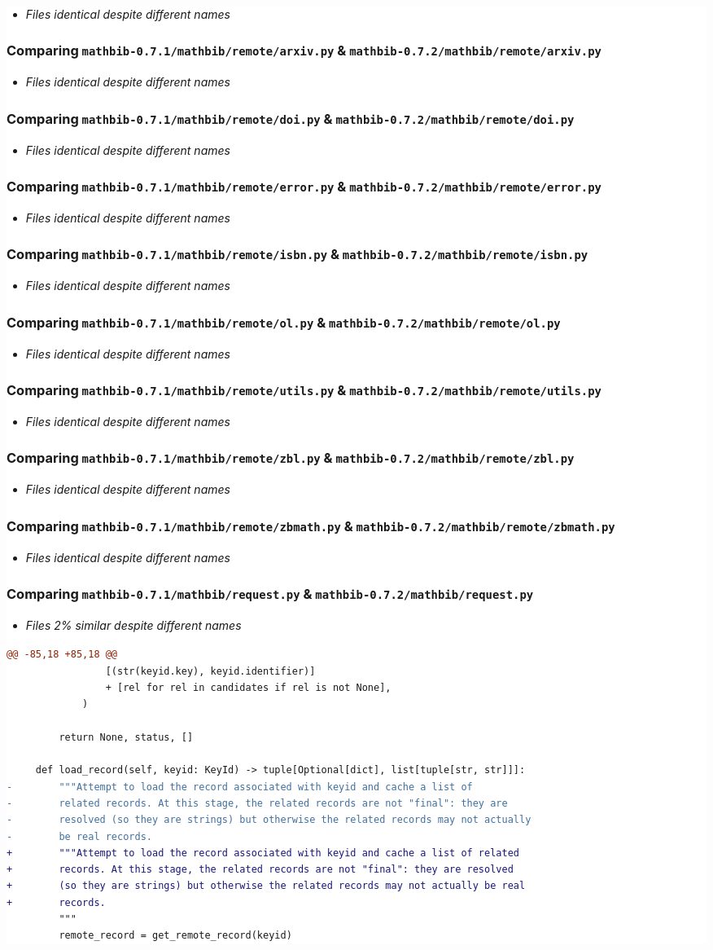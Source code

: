  * *Files identical despite different names*

### Comparing `mathbib-0.7.1/mathbib/remote/arxiv.py` & `mathbib-0.7.2/mathbib/remote/arxiv.py`

 * *Files identical despite different names*

### Comparing `mathbib-0.7.1/mathbib/remote/doi.py` & `mathbib-0.7.2/mathbib/remote/doi.py`

 * *Files identical despite different names*

### Comparing `mathbib-0.7.1/mathbib/remote/error.py` & `mathbib-0.7.2/mathbib/remote/error.py`

 * *Files identical despite different names*

### Comparing `mathbib-0.7.1/mathbib/remote/isbn.py` & `mathbib-0.7.2/mathbib/remote/isbn.py`

 * *Files identical despite different names*

### Comparing `mathbib-0.7.1/mathbib/remote/ol.py` & `mathbib-0.7.2/mathbib/remote/ol.py`

 * *Files identical despite different names*

### Comparing `mathbib-0.7.1/mathbib/remote/utils.py` & `mathbib-0.7.2/mathbib/remote/utils.py`

 * *Files identical despite different names*

### Comparing `mathbib-0.7.1/mathbib/remote/zbl.py` & `mathbib-0.7.2/mathbib/remote/zbl.py`

 * *Files identical despite different names*

### Comparing `mathbib-0.7.1/mathbib/remote/zbmath.py` & `mathbib-0.7.2/mathbib/remote/zbmath.py`

 * *Files identical despite different names*

### Comparing `mathbib-0.7.1/mathbib/request.py` & `mathbib-0.7.2/mathbib/request.py`

 * *Files 2% similar despite different names*

```diff
@@ -85,18 +85,18 @@
                 [(str(keyid.key), keyid.identifier)]
                 + [rel for rel in candidates if rel is not None],
             )
 
         return None, status, []
 
     def load_record(self, keyid: KeyId) -> tuple[Optional[dict], list[tuple[str, str]]]:
-        """Attempt to load the record associated with keyid and cache a list of
-        related records. At this stage, the related records are not "final": they are
-        resolved (so they are strings) but otherwise the related records may not actually
-        be real records.
+        """Attempt to load the record associated with keyid and cache a list of related
+        records. At this stage, the related records are not "final": they are resolved
+        (so they are strings) but otherwise the related records may not actually be real
+        records.
         """
         remote_record = get_remote_record(keyid)
```